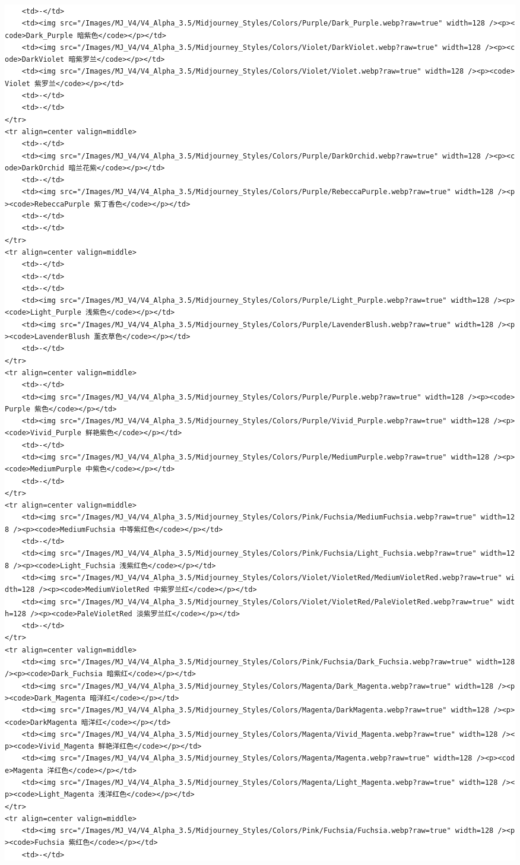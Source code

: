 		<td>-</td>
		<td><img src="/Images/MJ_V4/V4_Alpha_3.5/Midjourney_Styles/Colors/Purple/Dark_Purple.webp?raw=true" width=128 /><p><code>Dark_Purple 暗紫色</code></p></td>
		<td><img src="/Images/MJ_V4/V4_Alpha_3.5/Midjourney_Styles/Colors/Violet/DarkViolet.webp?raw=true" width=128 /><p><code>DarkViolet 暗紫罗兰</code></p></td>
		<td><img src="/Images/MJ_V4/V4_Alpha_3.5/Midjourney_Styles/Colors/Violet/Violet.webp?raw=true" width=128 /><p><code>Violet 紫罗兰</code></p></td>
		<td>-</td>
		<td>-</td>
	</tr>
	<tr align=center valign=middle>
		<td>-</td>
		<td><img src="/Images/MJ_V4/V4_Alpha_3.5/Midjourney_Styles/Colors/Purple/DarkOrchid.webp?raw=true" width=128 /><p><code>DarkOrchid 暗兰花紫</code></p></td>
		<td>-</td>
		<td><img src="/Images/MJ_V4/V4_Alpha_3.5/Midjourney_Styles/Colors/Purple/RebeccaPurple.webp?raw=true" width=128 /><p><code>RebeccaPurple 紫丁香色</code></p></td>
		<td>-</td>
		<td>-</td>
	</tr>
	<tr align=center valign=middle>
		<td>-</td>
		<td>-</td>
		<td>-</td>
		<td><img src="/Images/MJ_V4/V4_Alpha_3.5/Midjourney_Styles/Colors/Purple/Light_Purple.webp?raw=true" width=128 /><p><code>Light_Purple 浅紫色</code></p></td>
		<td><img src="/Images/MJ_V4/V4_Alpha_3.5/Midjourney_Styles/Colors/Purple/LavenderBlush.webp?raw=true" width=128 /><p><code>LavenderBlush 薰衣草色</code></p></td>
		<td>-</td>
	</tr>
	<tr align=center valign=middle>
		<td>-</td>
		<td><img src="/Images/MJ_V4/V4_Alpha_3.5/Midjourney_Styles/Colors/Purple/Purple.webp?raw=true" width=128 /><p><code>Purple 紫色</code></p></td>
		<td><img src="/Images/MJ_V4/V4_Alpha_3.5/Midjourney_Styles/Colors/Purple/Vivid_Purple.webp?raw=true" width=128 /><p><code>Vivid_Purple 鲜艳紫色</code></p></td>
		<td>-</td>
		<td><img src="/Images/MJ_V4/V4_Alpha_3.5/Midjourney_Styles/Colors/Purple/MediumPurple.webp?raw=true" width=128 /><p><code>MediumPurple 中紫色</code></p></td>
		<td>-</td>
	</tr>
	<tr align=center valign=middle>
		<td><img src="/Images/MJ_V4/V4_Alpha_3.5/Midjourney_Styles/Colors/Pink/Fuchsia/MediumFuchsia.webp?raw=true" width=128 /><p><code>MediumFuchsia 中等紫红色</code></p></td>
		<td>-</td>
		<td><img src="/Images/MJ_V4/V4_Alpha_3.5/Midjourney_Styles/Colors/Pink/Fuchsia/Light_Fuchsia.webp?raw=true" width=128 /><p><code>Light_Fuchsia 浅紫红色</code></p></td>
		<td><img src="/Images/MJ_V4/V4_Alpha_3.5/Midjourney_Styles/Colors/Violet/VioletRed/MediumVioletRed.webp?raw=true" width=128 /><p><code>MediumVioletRed 中紫罗兰红</code></p></td>
		<td><img src="/Images/MJ_V4/V4_Alpha_3.5/Midjourney_Styles/Colors/Violet/VioletRed/PaleVioletRed.webp?raw=true" width=128 /><p><code>PaleVioletRed 淡紫罗兰红</code></p></td>
		<td>-</td>
	</tr>
	<tr align=center valign=middle>
		<td><img src="/Images/MJ_V4/V4_Alpha_3.5/Midjourney_Styles/Colors/Pink/Fuchsia/Dark_Fuchsia.webp?raw=true" width=128 /><p><code>Dark_Fuchsia 暗紫红</code></p></td>
		<td><img src="/Images/MJ_V4/V4_Alpha_3.5/Midjourney_Styles/Colors/Magenta/Dark_Magenta.webp?raw=true" width=128 /><p><code>Dark_Magenta 暗洋红</code></p></td>
		<td><img src="/Images/MJ_V4/V4_Alpha_3.5/Midjourney_Styles/Colors/Magenta/DarkMagenta.webp?raw=true" width=128 /><p><code>DarkMagenta 暗洋红</code></p></td>
		<td><img src="/Images/MJ_V4/V4_Alpha_3.5/Midjourney_Styles/Colors/Magenta/Vivid_Magenta.webp?raw=true" width=128 /><p><code>Vivid_Magenta 鲜艳洋红色</code></p></td>
		<td><img src="/Images/MJ_V4/V4_Alpha_3.5/Midjourney_Styles/Colors/Magenta/Magenta.webp?raw=true" width=128 /><p><code>Magenta 洋红色</code></p></td>
		<td><img src="/Images/MJ_V4/V4_Alpha_3.5/Midjourney_Styles/Colors/Magenta/Light_Magenta.webp?raw=true" width=128 /><p><code>Light_Magenta 浅洋红色</code></p></td>
	</tr>
	<tr align=center valign=middle>
		<td><img src="/Images/MJ_V4/V4_Alpha_3.5/Midjourney_Styles/Colors/Pink/Fuchsia/Fuchsia.webp?raw=true" width=128 /><p><code>Fuchsia 紫红色</code></p></td>
		<td>-</td>